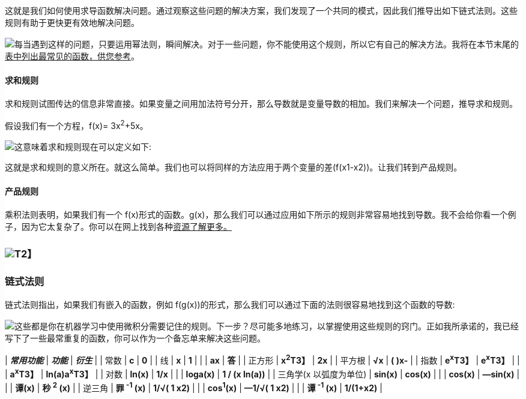 这就是我们如何使用求导函数解决问题。通过观察这些问题的解决方案，我们发现了一个共同的模式，因此我们推导出如下链式法则。这些规则有助于更快更有效地解决问题。

![](../Images/6b6389ec4f1ab4744c9cb0adf8943f1a.png)每当遇到这样的问题，只要运用幂法则，瞬间解决。对于一些问题，你不能使用这个规则，所以它有自己的解决方法。我将在本节末尾的[表中列出最常见的函数，供您参考](#table)。

#### **求和规则**

求和规则试图传达的信息非常直接。如果变量之间用加法符号分开，那么导数就是变量导数的相加。我们来解决一个问题，推导求和规则。

假设我们有一个方程，f(x)= 3x<sup>2</sup>+5x。

![](../Images/11c9e58eecc235f563dab1b9af27ed44.png)这意味着求和规则现在可以定义如下:

这就是求和规则的意义所在。就这么简单。我们也可以将同样的方法应用于两个变量的差(f(x1-x2))。让我们转到产品规则。

#### **产品规则**

乘积法则表明，如果我们有一个 f(x)形式的函数。g(x)，那么我们可以通过应用如下所示的规则非常容易地找到导数。我不会给你看一个例子，因为它太复杂了。你可以在网上找到各种[资源了解更多。](https://en.wikipedia.org/wiki/Product_rule#Proof_by_factoring_(from_first_principles))

### ![](../Images/b53a51e5f4e4fe9463ca5974df7826f5.png)T2】

### **链式法则**

链式法则指出，如果我们有嵌入的函数，例如 f(g(x))的形式，那么我们可以通过下面的法则很容易地找到这个函数的导数:

![](../Images/9c3c37494dfd69001dcb9bc780cba492.png)这些都是你在机器学习中使用微积分需要记住的规则。下一步？尽可能多地练习，以掌握使用这些规则的窍门。正如我所承诺的，我已经写下了一些最常重复的函数，你可以作为一个备忘单来解决这些问题。

| ***常用功能*** | ***功能*** | ***衍生*** |
| 常数 | **c** | **0** |
| 线 | **x** | **1** |
|  | **ax** | **答** |
| 正方形 | **x<sup>2</sup>T3】** | **2x** |
| 平方根 | **√x** | **( )x-** |
| 指数 | **e<sup>x</sup>T3】** | **e<sup>x</sup>T3】** |
|  | **a<sup>x</sup>T3】** | **ln(a)a<sup>x</sup>T3】** |
| 对数 | **ln(x)** | **1/x** |
|  | **loga(x)** | **1 / (x ln(a))** |
| 三角学(x 以弧度为单位) | **sin(x)** | **cos(x)** |
|  | **cos(x)** | **—sin(x)** |
|  | **谭(x)** | **秒 <sup>2</sup> (x)** |
| 逆三角 | **罪 <sup>-1</sup> (x)** | **1/√( 1 x2)** |
|  | **cos<sup>1</sup>(x)** | **—1/√( 1 x2)** |
|  | **谭 <sup>-1</sup> (x)** | **1/(1+x2)** |
